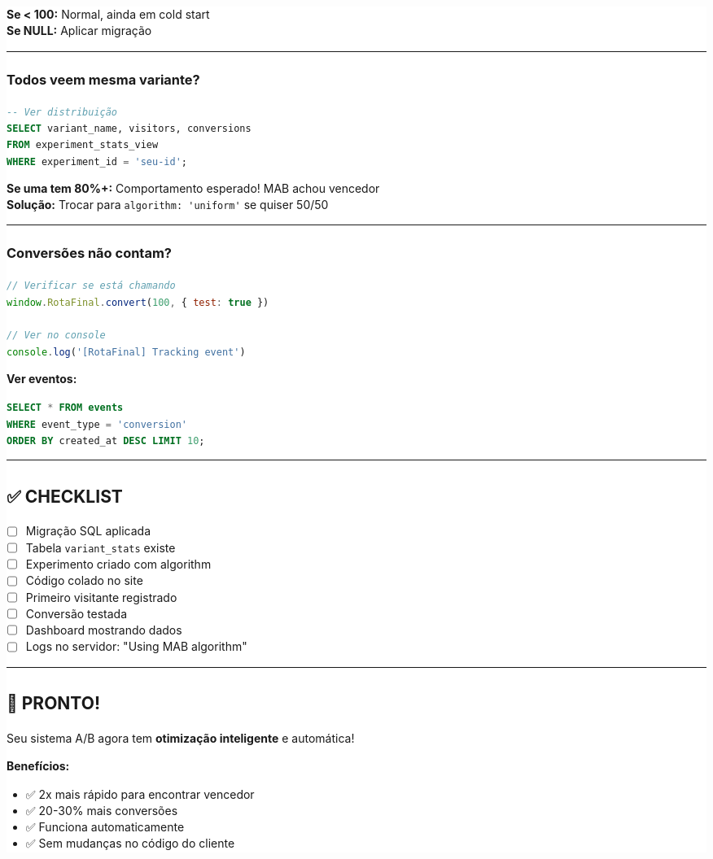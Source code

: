**Se < 100:** Normal, ainda em cold start  
**Se NULL:** Aplicar migração  

---

### **Todos veem mesma variante?**
```sql
-- Ver distribuição
SELECT variant_name, visitors, conversions 
FROM experiment_stats_view 
WHERE experiment_id = 'seu-id';
```

**Se uma tem 80%+:** Comportamento esperado! MAB achou vencedor  
**Solução:** Trocar para `algorithm: 'uniform'` se quiser 50/50  

---

### **Conversões não contam?**
```javascript
// Verificar se está chamando
window.RotaFinal.convert(100, { test: true })

// Ver no console
console.log('[RotaFinal] Tracking event')
```

**Ver eventos:**
```sql
SELECT * FROM events 
WHERE event_type = 'conversion' 
ORDER BY created_at DESC LIMIT 10;
```

---

## ✅ **CHECKLIST**

- [ ] Migração SQL aplicada
- [ ] Tabela `variant_stats` existe
- [ ] Experimento criado com algorithm
- [ ] Código colado no site
- [ ] Primeiro visitante registrado
- [ ] Conversão testada
- [ ] Dashboard mostrando dados
- [ ] Logs no servidor: "Using MAB algorithm"

---

## 🎉 **PRONTO!**

Seu sistema A/B agora tem **otimização inteligente** e automática!

**Benefícios:**
- ✅ 2x mais rápido para encontrar vencedor
- ✅ 20-30% mais conversões
- ✅ Funciona automaticamente
- ✅ Sem mudanças no código do cliente
